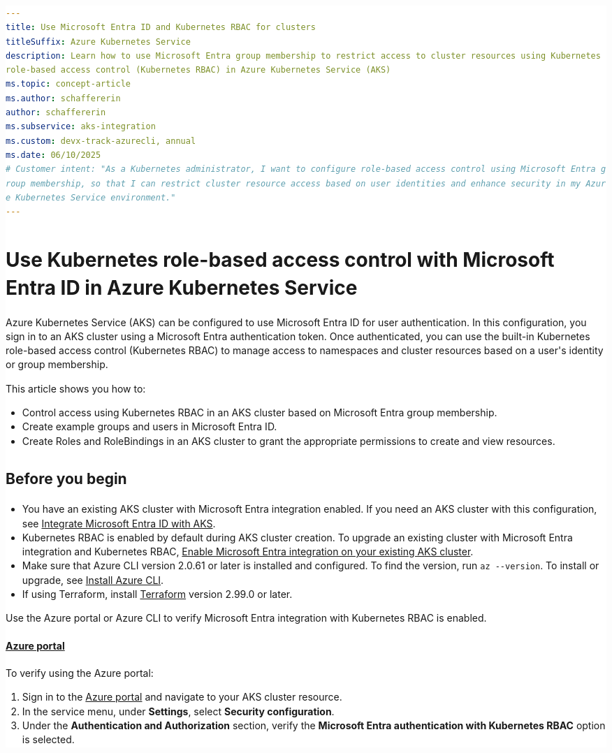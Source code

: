 ```yaml
---
title: Use Microsoft Entra ID and Kubernetes RBAC for clusters
titleSuffix: Azure Kubernetes Service
description: Learn how to use Microsoft Entra group membership to restrict access to cluster resources using Kubernetes role-based access control (Kubernetes RBAC) in Azure Kubernetes Service (AKS)
ms.topic: concept-article
ms.author: schaffererin
author: schaffererin
ms.subservice: aks-integration
ms.custom: devx-track-azurecli, annual
ms.date: 06/10/2025
# Customer intent: "As a Kubernetes administrator, I want to configure role-based access control using Microsoft Entra group membership, so that I can restrict cluster resource access based on user identities and enhance security in my Azure Kubernetes Service environment."
---
```


# Use Kubernetes role-based access control with Microsoft Entra ID in Azure Kubernetes Service

Azure Kubernetes Service (AKS) can be configured to use Microsoft Entra ID for user authentication. In this configuration, you sign in to an AKS cluster using a Microsoft Entra authentication token. Once authenticated, you can use the built-in Kubernetes role-based access control (Kubernetes RBAC) to manage access to namespaces and cluster resources based on a user's identity or group membership.

This article shows you how to:

- Control access using Kubernetes RBAC in an AKS cluster based on Microsoft Entra group membership.
- Create example groups and users in Microsoft Entra ID.
- Create Roles and RoleBindings in an AKS cluster to grant the appropriate permissions to create and view resources.

## Before you begin

- You have an existing AKS cluster with Microsoft Entra integration enabled. If you need an AKS cluster with this configuration, see [Integrate Microsoft Entra ID with AKS][azure-ad-aks-cli].
- Kubernetes RBAC is enabled by default during AKS cluster creation. To upgrade an existing cluster with Microsoft Entra integration and Kubernetes RBAC, [Enable Microsoft Entra integration on your existing AKS cluster][enable-azure-ad-integration-existing-cluster].
- Make sure that Azure CLI version 2.0.61 or later is installed and configured. To find the version, run `az --version`. To install or upgrade, see [Install Azure CLI][install-azure-cli].
- If using Terraform, install [Terraform][terraform-on-azure] version 2.99.0 or later.

Use the Azure portal or Azure CLI to verify Microsoft Entra integration with Kubernetes RBAC is enabled.

#### [Azure portal](#tab/portal)

To verify using the Azure portal:

1. Sign in to the [Azure portal](https://portal.azure.com) and navigate to your AKS cluster resource.
1. In the service menu, under **Settings**, select **Security configuration**.
1. Under the **Authentication and Authorization** section, verify the **Microsoft Entra authentication with Kubernetes RBAC** option is selected.


[kubectl-create]: https://kubernetes.io/docs/reference/generated/kubectl/kubectl-commands#create
[kubectl-apply]: https://kubernetes.io/docs/reference/generated/kubectl/kubectl-commands#apply
[kubectl-get]: https://kubernetes.io/docs/reference/generated/kubectl/kubectl-commands#get
[kubectl-run]: https://kubernetes.io/docs/reference/generated/kubectl/kubectl-commands#run
[az-aks-get-credentials]: /cli/azure/aks#az_aks_get_credentials
[install-azure-cli]: /cli/azure/install-azure-cli
[azure-ad-aks-cli]: managed-azure-ad.md
[az-aks-show]: /cli/azure/aks#az_aks_show
[az-ad-group-create]: /cli/azure/ad/group#az_ad_group_create
[az-role-assignment-create]: /cli/azure/role/assignment#az_role_assignment_create
[az-ad-user-create]: /cli/azure/ad/user#az_ad_user_create
[az-ad-group-member-add]: /cli/azure/ad/group/member#az_ad_group_member_add
[az-ad-group-show]: /cli/azure/ad/group#az_ad_group_show
[rbac-authorization]: concepts-identity.md#kubernetes-rbac
[operator-best-practices-identity]: operator-best-practices-identity.md
[terraform-on-azure]: /azure/developer/terraform/overview
[enable-azure-ad-integration-existing-cluster]: managed-azure-ad.md#use-an-existing-cluster